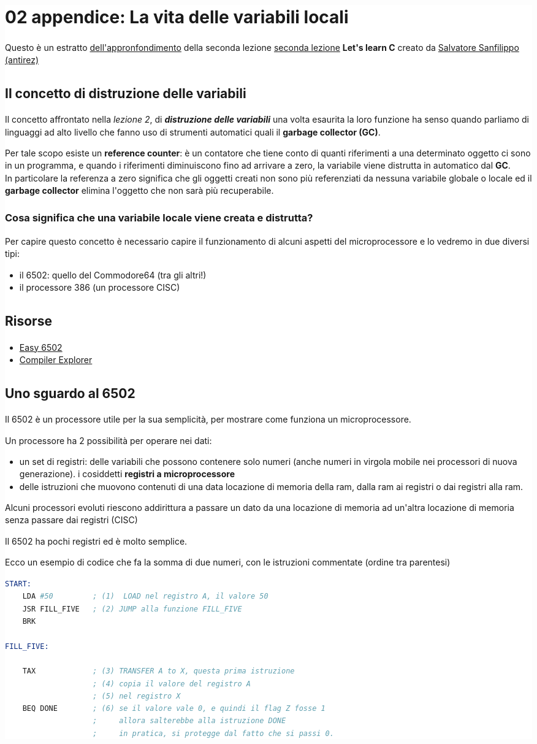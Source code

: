 # 02 appendice: La vita delle variabili locali

Questo è un estratto [dell'appronfondimento](https://www.youtube.com/watch?v=r6mU_IHXEps) della seconda lezione [seconda lezione](https://www.youtube.com/watch?v=Z84vlG1RRtg) **Let's learn C** creato da [Salvatore Sanfilippo (antirez)](https://github.com/antirez)


## Il concetto di distruzione delle variabili

Il concetto affrontato nella *lezione 2*, di ***distruzione delle variabili*** una volta esaurita la loro funzione ha senso quando parliamo di linguaggi ad alto livello che fanno uso di strumenti automatici quali il **garbage collector (GC)**.

Per tale scopo esiste un **reference counter**: è un contatore che tiene conto di quanti riferimenti a una determinato oggetto ci sono in un programma, e quando i riferimenti diminuiscono fino ad arrivare a zero, la variabile viene distrutta in automatico dal **GC**. 
<br />In particolare la referenza a zero significa che gli oggetti creati non sono più referenziati da nessuna variabile globale o locale ed il **garbage collector** elimina l'oggetto che non sarà più recuperabile.

### Cosa significa che una variabile locale viene creata e distrutta?
Per capire questo concetto è necessario capire il funzionamento di alcuni aspetti del microprocessore e lo vedremo in due diversi tipi:

- il 6502: quello del Commodore64 (tra gli altri!)
- il processore 386 (un processore CISC)

## Risorse
- [Easy 6502](https://skilldrick.github.io/easy6502/)
- [Compiler Explorer](https://godbolt.org/) 


## Uno sguardo al 6502

Il 6502 è un processore utile per la sua semplicità, per mostrare come funziona un microprocessore.

Un processore ha 2 possibilità per operare nei dati:
- un set di registri: delle variabili che possono contenere solo numeri (anche numeri in virgola mobile nei processori di nuova generazione). i cosiddetti **registri a microprocessore**
- delle istruzioni che muovono contenuti di una data locazione di memoria della ram, dalla ram ai registri o dai registri alla ram.

Alcuni processori evoluti riescono addirittura a passare un dato da una locazione di memoria ad un'altra locazione di memoria senza passare dai registri (CISC)

Il 6502 ha pochi registri ed è molto semplice.

Ecco un esempio di codice che fa la somma di due numeri, con le istruzioni commentate (ordine tra parentesi)

```s
START:
    LDA #50         ; (1)  LOAD nel registro A, il valore 50
    JSR FILL_FIVE   ; (2) JUMP alla funzione FILL_FIVE
    BRK

FILL_FIVE:
                    
    TAX             ; (3) TRANSFER A to X, questa prima istruzione 
                    ; (4) copia il valore del registro A
                    ; (5) nel registro X
    BEQ DONE        ; (6) se il valore vale 0, e quindi il flag Z fosse 1 
                    ;     allora salterebbe alla istruzione DONE
                    ;     in pratica, si protegge dal fatto che si passi 0.                    
```